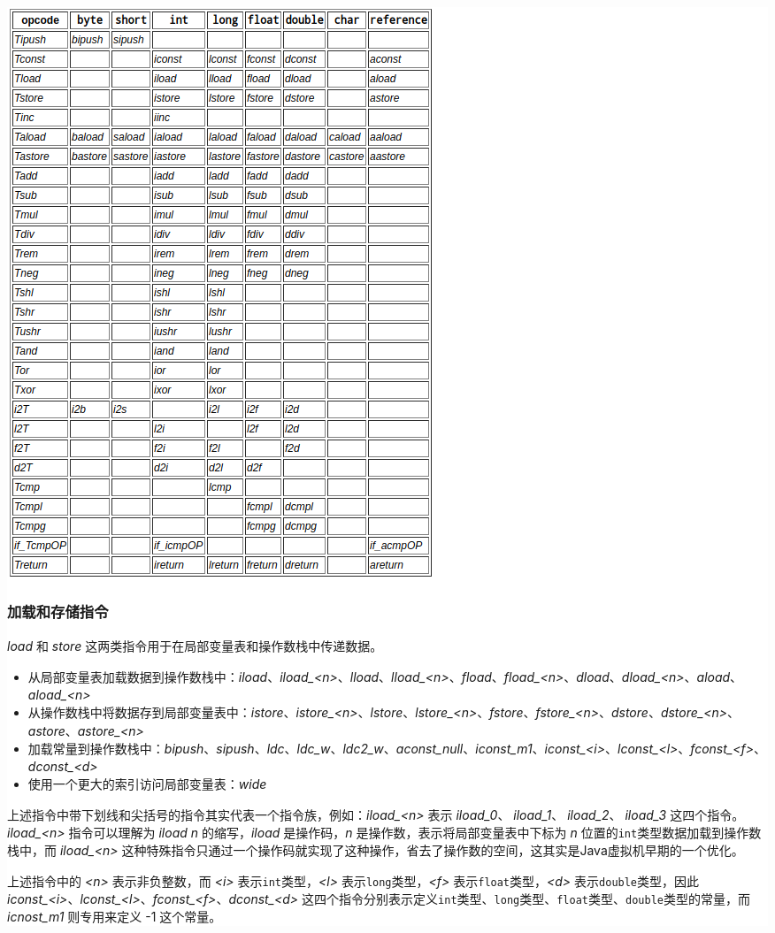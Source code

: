 ![type_support_for_jvm_instruct_set](images/type_support_for_jvm_instruct_set.png)

### 加载和存储指令

*load* 和 *store* 这两类指令用于在局部变量表和操作数栈中传递数据。

- 从局部变量表加载数据到操作数栈中：*iload*、*iload_\<n\>*、*lload*、*lload_\<n\>*、*fload*、*fload_\<n\>*、*dload*、*dload_\<n\>*、*aload*、*aload_\<n\>*
- 从操作数栈中将数据存到局部变量表中：*istore*、*istore_\<n\>*、*lstore*、*lstore_\<n\>*、*fstore*、*fstore_\<n\>*、*dstore*、*dstore_\<n\>*、*astore*、*astore_\<n\>*
- 加载常量到操作数栈中：*bipush*、*sipush*、*ldc*、*ldc_w*、*ldc2_w*、*aconst_null*、*iconst_m1*、*iconst_\<i\>*、*lconst_\<l\>*、*fconst_\<f\>*、*dconst_\<d\>*
- 使用一个更大的索引访问局部变量表：*wide*

上述指令中带下划线和尖括号的指令其实代表一个指令族，例如：*iload_\<n\>* 表示 *iload_0*、 *iload_1*、 *iload_2*、 *iload_3* 这四个指令。*iload_\<n\>* 指令可以理解为 *iload n* 的缩写，*iload* 是操作码，*n* 是操作数，表示将局部变量表中下标为 *n* 位置的`int`类型数据加载到操作数栈中，而 *iload_\<n\>* 这种特殊指令只通过一个操作码就实现了这种操作，省去了操作数的空间，这其实是Java虚拟机早期的一个优化。

上述指令中的 *\<n\>* 表示非负整数，而 *\<i\>* 表示`int`类型，*\<l\>* 表示`long`类型，*\<f\>* 表示`float`类型，*\<d\>* 表示`double`类型，因此 *iconst_\<i\>*、*lconst_\<l\>*、*fconst_\<f\>*、*dconst_\<d\>* 这四个指令分别表示定义`int`类型、`long`类型、`float`类型、`double`类型的常量，而 *icnost_m1* 则专用来定义 -1 这个常量。
